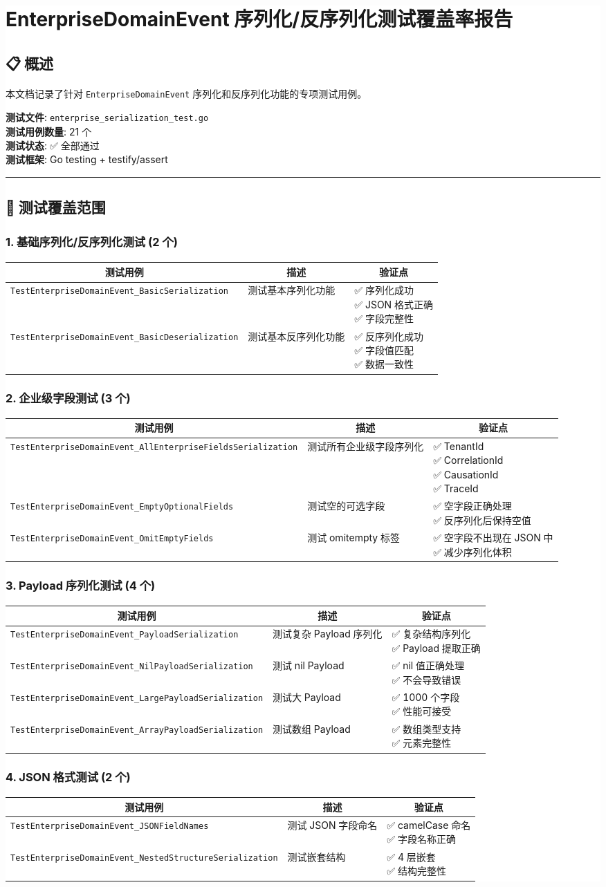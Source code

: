 # EnterpriseDomainEvent 序列化/反序列化测试覆盖率报告

## 📋 概述

本文档记录了针对 `EnterpriseDomainEvent` 序列化和反序列化功能的专项测试用例。

**测试文件**: `enterprise_serialization_test.go`  
**测试用例数量**: 21 个  
**测试状态**: ✅ 全部通过  
**测试框架**: Go testing + testify/assert

---

## 🎯 测试覆盖范围

### 1. 基础序列化/反序列化测试 (2 个)

| 测试用例 | 描述 | 验证点 |
|---------|------|--------|
| `TestEnterpriseDomainEvent_BasicSerialization` | 测试基本序列化功能 | ✅ 序列化成功<br>✅ JSON 格式正确<br>✅ 字段完整性 |
| `TestEnterpriseDomainEvent_BasicDeserialization` | 测试基本反序列化功能 | ✅ 反序列化成功<br>✅ 字段值匹配<br>✅ 数据一致性 |

### 2. 企业级字段测试 (3 个)

| 测试用例 | 描述 | 验证点 |
|---------|------|--------|
| `TestEnterpriseDomainEvent_AllEnterpriseFieldsSerialization` | 测试所有企业级字段序列化 | ✅ TenantId<br>✅ CorrelationId<br>✅ CausationId<br>✅ TraceId |
| `TestEnterpriseDomainEvent_EmptyOptionalFields` | 测试空的可选字段 | ✅ 空字段正确处理<br>✅ 反序列化后保持空值 |
| `TestEnterpriseDomainEvent_OmitEmptyFields` | 测试 omitempty 标签 | ✅ 空字段不出现在 JSON 中<br>✅ 减少序列化体积 |

### 3. Payload 序列化测试 (4 个)

| 测试用例 | 描述 | 验证点 |
|---------|------|--------|
| `TestEnterpriseDomainEvent_PayloadSerialization` | 测试复杂 Payload 序列化 | ✅ 复杂结构序列化<br>✅ Payload 提取正确 |
| `TestEnterpriseDomainEvent_NilPayloadSerialization` | 测试 nil Payload | ✅ nil 值正确处理<br>✅ 不会导致错误 |
| `TestEnterpriseDomainEvent_LargePayloadSerialization` | 测试大 Payload | ✅ 1000 个字段<br>✅ 性能可接受 |
| `TestEnterpriseDomainEvent_ArrayPayloadSerialization` | 测试数组 Payload | ✅ 数组类型支持<br>✅ 元素完整性 |

### 4. JSON 格式测试 (2 个)

| 测试用例 | 描述 | 验证点 |
|---------|------|--------|
| `TestEnterpriseDomainEvent_JSONFieldNames` | 测试 JSON 字段命名 | ✅ camelCase 命名<br>✅ 字段名称正确 |
| `TestEnterpriseDomainEvent_NestedStructureSerialization` | 测试嵌套结构 | ✅ 4 层嵌套<br>✅ 结构完整性 |
